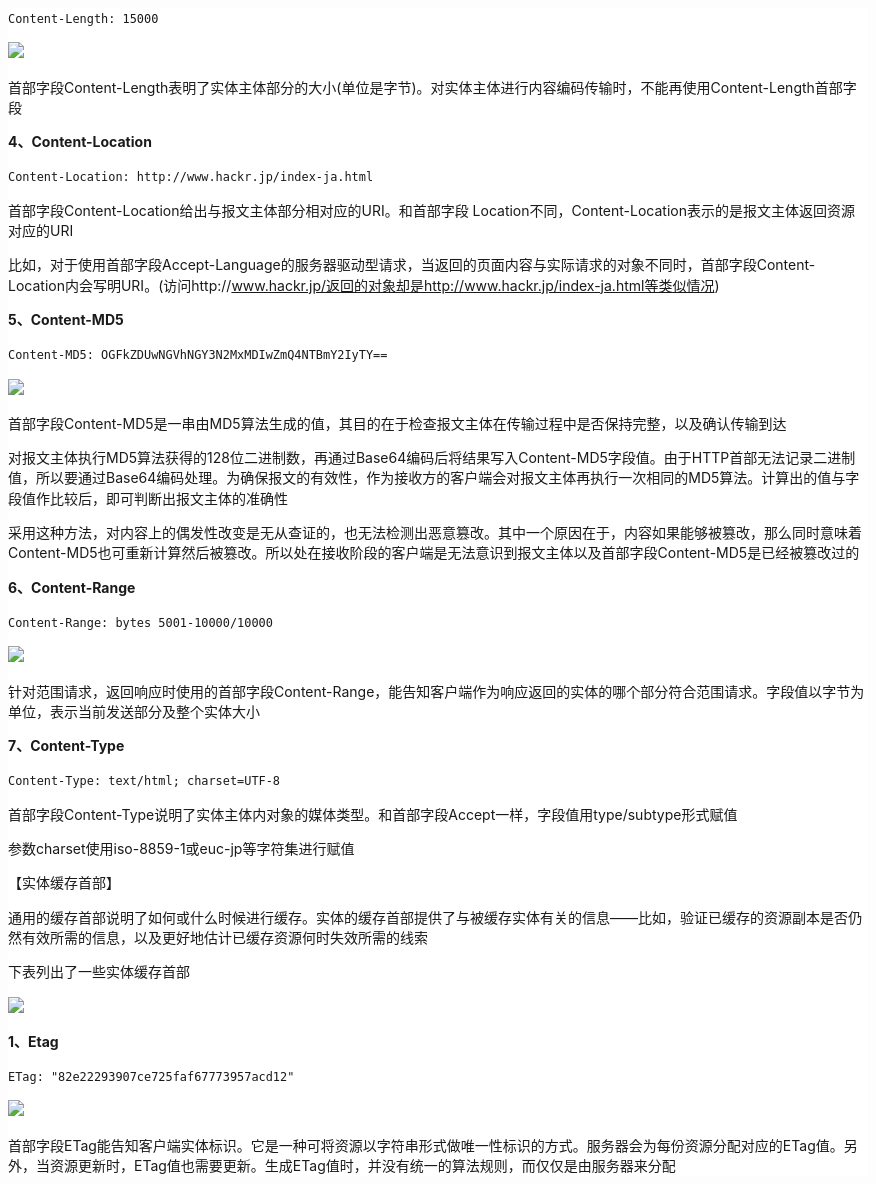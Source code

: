     Content-Length: 15000

![][55]

首部字段Content-Length表明了实体主体部分的大小(单位是字节)。对实体主体进行内容编码传输时，不能再使用Content-Length首部字段

**4、Content-Location**

    Content-Location: http://www.hackr.jp/index-ja.html

首部字段Content-Location给出与报文主体部分相对应的URI。和首部字段 Location不同，Content-Location表示的是报文主体返回资源对应的URI

比如，对于使用首部字段Accept-Language的服务器驱动型请求，当返回的页面内容与实际请求的对象不同时，首部字段Content-Location内会写明URI。(访问http://www.hackr.jp/返回的对象却是http://www.hackr.jp/index-ja.html等类似情况)

**5、Content-MD5**

    Content-MD5: OGFkZDUwNGVhNGY3N2MxMDIwZmQ4NTBmY2IyTY==

![][56]

首部字段Content-MD5是一串由MD5算法生成的值，其目的在于检查报文主体在传输过程中是否保持完整，以及确认传输到达

对报文主体执行MD5算法获得的128位二进制数，再通过Base64编码后将结果写入Content-MD5字段值。由于HTTP首部无法记录二进制值，所以要通过Base64编码处理。为确保报文的有效性，作为接收方的客户端会对报文主体再执行一次相同的MD5算法。计算出的值与字段值作比较后，即可判断出报文主体的准确性

采用这种方法，对内容上的偶发性改变是无从查证的，也无法检测出恶意篡改。其中一个原因在于，内容如果能够被篡改，那么同时意味着Content-MD5也可重新计算然后被篡改。所以处在接收阶段的客户端是无法意识到报文主体以及首部字段Content-MD5是已经被篡改过的

**6、Content-Range**

    Content-Range: bytes 5001-10000/10000

![][57]

针对范围请求，返回响应时使用的首部字段Content-Range，能告知客户端作为响应返回的实体的哪个部分符合范围请求。字段值以字节为单位，表示当前发送部分及整个实体大小

**7、Content-Type**

    Content-Type: text/html; charset=UTF-8

首部字段Content-Type说明了实体主体内对象的媒体类型。和首部字段Accept一样，字段值用type/subtype形式赋值

参数charset使用iso-8859-1或euc-jp等字符集进行赋值

【实体缓存首部】

通用的缓存首部说明了如何或什么时候进行缓存。实体的缓存首部提供了与被缓存实体有关的信息——比如，验证已缓存的资源副本是否仍然有效所需的信息，以及更好地估计已缓存资源何时失效所需的线索

下表列出了一些实体缓存首部

![][58]

**1、Etag**

    ETag: "82e22293907ce725faf67773957acd12"

![][59]

首部字段ETag能告知客户端实体标识。它是一种可将资源以字符串形式做唯一性标识的方式。服务器会为每份资源分配对应的ETag值。另外，当资源更新时，ETag值也需要更新。生成ETag值时，并没有统一的算法规则，而仅仅是由服务器来分配


[0]: http://www.cnblogs.com/xiaohuochai/p/6159326.html
[1]: ./img/740839-20161220150137995-2033423887.png
[2]: ./img/740839-20161220152346948-858705926.png
[3]: ./img/740839-20161220153008167-659139746.jpg
[4]: ./img/740839-20161220153410120-1168261252.png
[5]: ./img/740839-20161220155119229-1134084254.png
[6]: http://www.cnblogs.com/xiaohuochai/p/6193614.html#anchor6
[7]: ./img/740839-20161220161649370-1286367493.png
[8]: ./img/740839-20161220163034651-1567713568.png
[9]: ./img/740839-20161220163442261-2076920986.png
[10]: ./img/740839-20161220163759479-791901447.png
[11]: ./img/740839-20161220201302323-1097980830.png
[12]: ./img/740839-20161220201507323-1665539844.png
[13]: ./img/740839-20161220202046151-46928074.png
[14]: ./img/740839-20161220202120604-222847742.png
[15]: ./img/740839-20161220202757979-336337040.png
[16]: ./img/740839-20161220210102807-1073006005.png
[17]: ./img/740839-20161220210507073-1560816100.png
[18]: ./img/740839-20161220210911651-1818180773.png
[19]: ./img/740839-20161220211212573-152984004.png
[20]: ./img/740839-20161220211359104-795424320.png
[21]: ./img/740839-20161220211737839-554697774.png
[22]: ./img/740839-20161220213948886-826255906.png
[23]: ./img/740839-20161220214429042-974807723.png
[24]: ./img/740839-20161220214601120-1462450943.png
[25]: ./img/740839-20161220214937745-92052732.png
[26]: ./img/740839-20161220215308776-565599693.png
[27]: ./img/740839-20161220221658651-1510297564.png
[28]: ./img/740839-20161220221929261-383085879.png
[29]: ./img/740839-20161220222216823-277125685.png
[30]: ./img/740839-20161220223008354-1910063377.png
[31]: ./img/740839-20161220223038323-1878103428.png
[32]: ./img/740839-20161220223424932-1363583011.png
[33]: ./img/740839-20161220223822948-31252559.png
[34]: ./img/740839-20161220224550667-1070179663.png
[35]: ./img/740839-20161220225027042-968690920.png
[36]: http://www.cnblogs.com/xiaohuochai/p/6163330.html#anchor5
[37]: ./img/740839-20161220155612307-389530155.png
[38]: ./img/740839-20161220230222620-460063927.png
[39]: ./img/740839-20161220230729448-1418519583.png
[40]: ./img/740839-20161220230859495-735259300.png
[41]: ./img/740839-20161220231005807-851291837.png
[42]: ./img/740839-20161220231830651-211089185.png
[43]: ./img/740839-20161220232018182-1146180363.png
[44]: ./img/740839-20161220232233151-734588230.png
[45]: ./img/740839-20161220232309214-388669382.png
[46]: ./img/740839-20161220233158479-2074414379.png
[47]: ./img/740839-20161215202757636-625279270.jpg
[48]: ./img/740839-20161215202832089-1941896305.jpg
[49]: ./img/740839-20161221073445901-144927698.png
[50]: ./img/740839-20161221073758807-1279501137.png
[51]: ./img/740839-20161221073950261-2082261281.png
[52]: ./img/740839-20161221074026964-1009419015.png
[53]: ./img/740839-20161221074749448-667073088.png
[54]: ./img/740839-20161221074821339-1959009335.png
[55]: ./img/740839-20161221074844354-1509193542.png
[56]: ./img/740839-20161221074939214-915101132.png
[57]: ./img/740839-20161221075018964-1319965596.png
[58]: ./img/740839-20161221075126276-809839916.png
[59]: ./img/740839-20161221075919354-1073632003.png
[60]: ./img/740839-20161221075950370-1078814136.png
[61]: ./img/740839-20161221075448229-1235262528.png
[62]: ./img/740839-20161221075547417-778823795.png
[63]: ./img/740839-20161221080703182-1066333136.png